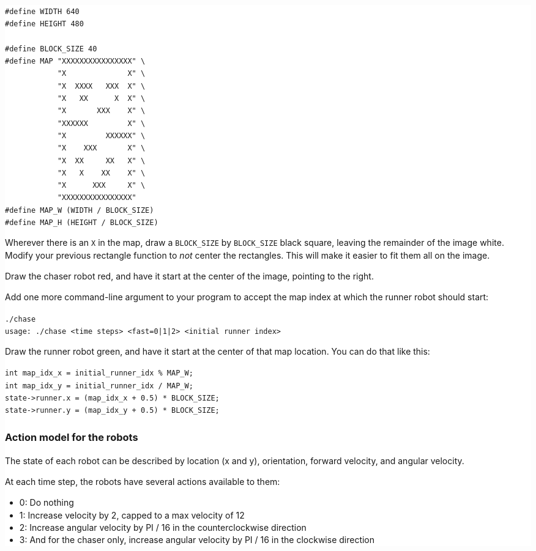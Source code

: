 ```
#define WIDTH 640
#define HEIGHT 480

#define BLOCK_SIZE 40
#define MAP "XXXXXXXXXXXXXXXX" \
            "X              X" \
            "X  XXXX   XXX  X" \
            "X   XX      X  X" \
            "X       XXX    X" \
            "XXXXXX         X" \
            "X         XXXXXX" \
            "X    XXX       X" \
            "X  XX     XX   X" \
            "X   X    XX    X" \
            "X      XXX     X" \
            "XXXXXXXXXXXXXXXX"
#define MAP_W (WIDTH / BLOCK_SIZE)
#define MAP_H (HEIGHT / BLOCK_SIZE)
```

Wherever there is an `X` in the map, draw a `BLOCK_SIZE` by `BLOCK_SIZE` black square, leaving the remainder of the image white. Modify your previous rectangle function to _not_ center the rectangles. This will make it easier to fit them all on the image.

Draw the chaser robot red, and have it start at the center of the image, pointing to the right.

Add one more command-line argument to your program to accept the map index at which the runner robot should start:

```
./chase
usage: ./chase <time steps> <fast=0|1|2> <initial runner index>
```

Draw the runner robot green, and have it start at the center of that map location. You can do that like this:

```
int map_idx_x = initial_runner_idx % MAP_W;
int map_idx_y = initial_runner_idx / MAP_W;
state->runner.x = (map_idx_x + 0.5) * BLOCK_SIZE;
state->runner.y = (map_idx_y + 0.5) * BLOCK_SIZE;
```

### Action model for the robots

The state of each robot can be described by location (x and y), orientation, forward velocity, and angular velocity.

At each time step, the robots have several actions available to them:

- 0: Do nothing
- 1: Increase velocity by 2, capped to a max velocity of 12
- 2: Increase angular velocity by PI / 16 in the counterclockwise direction
- 3: And for the chaser only, increase angular velocity by PI / 16 in the clockwise direction
